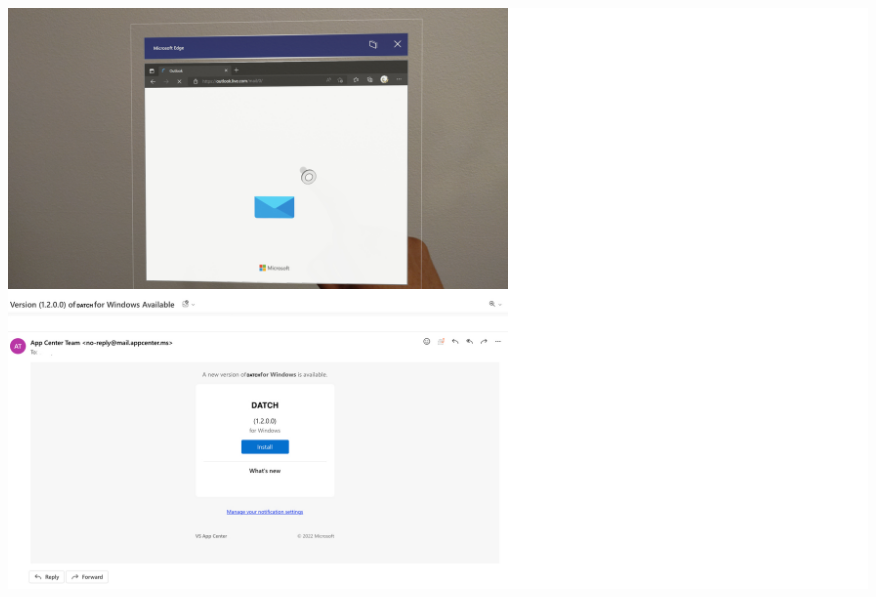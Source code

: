 <img src="images/hololens_outlook.jpg" width="500"> 
<img src="images/deployment_link.jpg" width="500">
